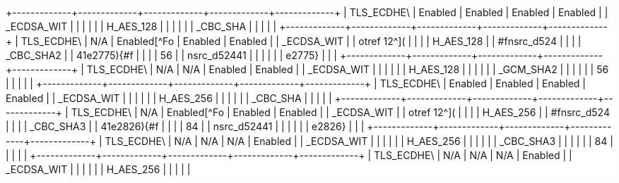+-------------+-------------+-------------+-------------+-------------+
| TLS\_ECDHE\ | Enabled     | Enabled     | Enabled     | Enabled     |
| _ECDSA\_WIT |             |             |             |             |
| H\_AES\_128 |             |             |             |             |
| \_CBC\_SHA  |             |             |             |             |
+-------------+-------------+-------------+-------------+-------------+
| TLS\_ECDHE\ | N/A         | Enabled[^Fo | Enabled     | Enabled     |
| _ECDSA\_WIT |             | otref 12^]( |             |             |
| H\_AES\_128 |             | #fnsrc_d524 |             |             |
| \_CBC\_SHA2 |             | 41e2775){#f |             |             |
| 56          |             | nsrc_d52441 |             |             |
|             |             | e2775}      |             |             |
+-------------+-------------+-------------+-------------+-------------+
| TLS\_ECDHE\ | N/A         | N/A         | Enabled     | Enabled     |
| _ECDSA\_WIT |             |             |             |             |
| H\_AES\_128 |             |             |             |             |
| \_GCM\_SHA2 |             |             |             |             |
| 56          |             |             |             |             |
+-------------+-------------+-------------+-------------+-------------+
| TLS\_ECDHE\ | Enabled     | Enabled     | Enabled     | Enabled     |
| _ECDSA\_WIT |             |             |             |             |
| H\_AES\_256 |             |             |             |             |
| \_CBC\_SHA  |             |             |             |             |
+-------------+-------------+-------------+-------------+-------------+
| TLS\_ECDHE\ | N/A         | Enabled[^Fo | Enabled     | Enabled     |
| _ECDSA\_WIT |             | otref 12^]( |             |             |
| H\_AES\_256 |             | #fnsrc_d524 |             |             |
| \_CBC\_SHA3 |             | 41e2826){#f |             |             |
| 84          |             | nsrc_d52441 |             |             |
|             |             | e2826}      |             |             |
+-------------+-------------+-------------+-------------+-------------+
| TLS\_ECDHE\ | N/A         | N/A         | N/A         | Enabled     |
| _ECDSA\_WIT |             |             |             |             |
| H\_AES\_256 |             |             |             |             |
| \_CBC\_SHA3 |             |             |             |             |
| 84          |             |             |             |             |
+-------------+-------------+-------------+-------------+-------------+
| TLS\_ECDHE\ | N/A         | N/A         | N/A         | Enabled     |
| _ECDSA\_WIT |             |             |             |             |
| H\_AES\_256 |             |             |             |             |
